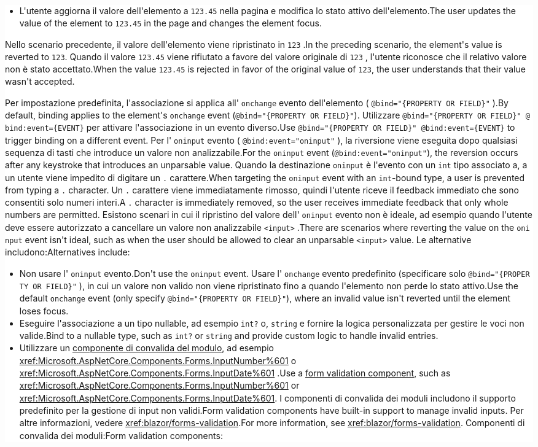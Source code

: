 * <span data-ttu-id="f59cf-125">L'utente aggiorna il valore dell'elemento a `123.45` nella pagina e modifica lo stato attivo dell'elemento.</span><span class="sxs-lookup"><span data-stu-id="f59cf-125">The user updates the value of the element to `123.45` in the page and changes the element focus.</span></span>

<span data-ttu-id="f59cf-126">Nello scenario precedente, il valore dell'elemento viene ripristinato in `123` .</span><span class="sxs-lookup"><span data-stu-id="f59cf-126">In the preceding scenario, the element's value is reverted to `123`.</span></span> <span data-ttu-id="f59cf-127">Quando il valore `123.45` viene rifiutato a favore del valore originale di `123` , l'utente riconosce che il relativo valore non è stato accettato.</span><span class="sxs-lookup"><span data-stu-id="f59cf-127">When the value `123.45` is rejected in favor of the original value of `123`, the user understands that their value wasn't accepted.</span></span>

<span data-ttu-id="f59cf-128">Per impostazione predefinita, l'associazione si applica all' `onchange` evento dell'elemento ( `@bind="{PROPERTY OR FIELD}"` ).</span><span class="sxs-lookup"><span data-stu-id="f59cf-128">By default, binding applies to the element's `onchange` event (`@bind="{PROPERTY OR FIELD}"`).</span></span> <span data-ttu-id="f59cf-129">Utilizzare `@bind="{PROPERTY OR FIELD}" @bind:event={EVENT}` per attivare l'associazione in un evento diverso.</span><span class="sxs-lookup"><span data-stu-id="f59cf-129">Use `@bind="{PROPERTY OR FIELD}" @bind:event={EVENT}` to trigger binding on a different event.</span></span> <span data-ttu-id="f59cf-130">Per l' `oninput` evento ( `@bind:event="oninput"` ), la riversione viene eseguita dopo qualsiasi sequenza di tasti che introduce un valore non analizzabile.</span><span class="sxs-lookup"><span data-stu-id="f59cf-130">For the `oninput` event (`@bind:event="oninput"`), the reversion occurs after any keystroke that introduces an unparsable value.</span></span> <span data-ttu-id="f59cf-131">Quando la destinazione `oninput` è l'evento con un `int` tipo associato a, a un utente viene impedito di digitare un `.` carattere.</span><span class="sxs-lookup"><span data-stu-id="f59cf-131">When targeting the `oninput` event with an `int`-bound type, a user is prevented from typing a `.` character.</span></span> <span data-ttu-id="f59cf-132">Un `.` carattere viene immediatamente rimosso, quindi l'utente riceve il feedback immediato che sono consentiti solo numeri interi.</span><span class="sxs-lookup"><span data-stu-id="f59cf-132">A `.` character is immediately removed, so the user receives immediate feedback that only whole numbers are permitted.</span></span> <span data-ttu-id="f59cf-133">Esistono scenari in cui il ripristino del valore dell' `oninput` evento non è ideale, ad esempio quando l'utente deve essere autorizzato a cancellare un valore non analizzabile `<input>` .</span><span class="sxs-lookup"><span data-stu-id="f59cf-133">There are scenarios where reverting the value on the `oninput` event isn't ideal, such as when the user should be allowed to clear an unparsable `<input>` value.</span></span> <span data-ttu-id="f59cf-134">Le alternative includono:</span><span class="sxs-lookup"><span data-stu-id="f59cf-134">Alternatives include:</span></span>

* <span data-ttu-id="f59cf-135">Non usare l' `oninput` evento.</span><span class="sxs-lookup"><span data-stu-id="f59cf-135">Don't use the `oninput` event.</span></span> <span data-ttu-id="f59cf-136">Usare l' `onchange` evento predefinito (specificare solo `@bind="{PROPERTY OR FIELD}"` ), in cui un valore non valido non viene ripristinato fino a quando l'elemento non perde lo stato attivo.</span><span class="sxs-lookup"><span data-stu-id="f59cf-136">Use the default `onchange` event (only specify `@bind="{PROPERTY OR FIELD}"`), where an invalid value isn't reverted until the element loses focus.</span></span>
* <span data-ttu-id="f59cf-137">Eseguire l'associazione a un tipo nullable, ad esempio `int?` o, `string` e fornire la logica personalizzata per gestire le voci non valide.</span><span class="sxs-lookup"><span data-stu-id="f59cf-137">Bind to a nullable type, such as `int?` or `string` and provide custom logic to handle invalid entries.</span></span>
* <span data-ttu-id="f59cf-138">Utilizzare un [componente di convalida del modulo](xref:blazor/forms-validation), ad esempio <xref:Microsoft.AspNetCore.Components.Forms.InputNumber%601> o <xref:Microsoft.AspNetCore.Components.Forms.InputDate%601> .</span><span class="sxs-lookup"><span data-stu-id="f59cf-138">Use a [form validation component](xref:blazor/forms-validation), such as <xref:Microsoft.AspNetCore.Components.Forms.InputNumber%601> or <xref:Microsoft.AspNetCore.Components.Forms.InputDate%601>.</span></span> <span data-ttu-id="f59cf-139">I componenti di convalida dei moduli includono il supporto predefinito per la gestione di input non validi.</span><span class="sxs-lookup"><span data-stu-id="f59cf-139">Form validation components have built-in support to manage invalid inputs.</span></span> <span data-ttu-id="f59cf-140">Per altre informazioni, vedere <xref:blazor/forms-validation>.</span><span class="sxs-lookup"><span data-stu-id="f59cf-140">For more information, see <xref:blazor/forms-validation>.</span></span> <span data-ttu-id="f59cf-141">Componenti di convalida dei moduli:</span><span class="sxs-lookup"><span data-stu-id="f59cf-141">Form validation components:</span></span>